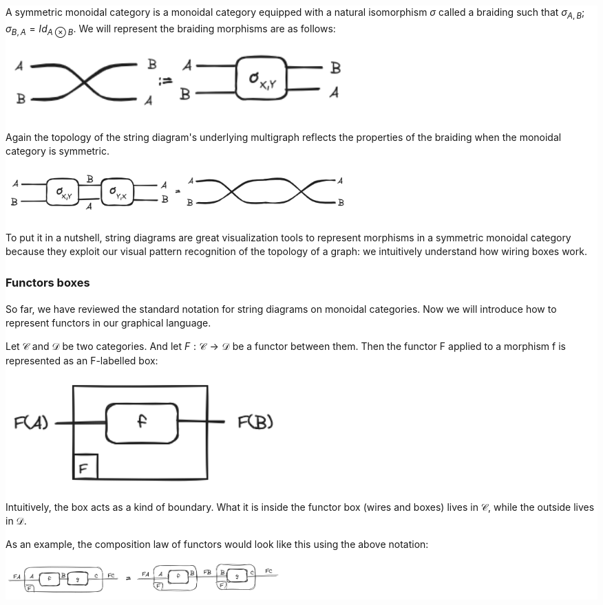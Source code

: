 
A symmetric monoidal category is a monoidal category equipped with a natural isomorphism $\sigma$ called a braiding such that $\sigma_{A,B} ; \sigma_{B,A} = Id_{A \otimes B}$. We will represent the braiding morphisms are as follows:

<img width = "500" src="https://raw.githubusercontent.com/appliedcategorytheory/appliedcategorytheory.github.io/master/images/2024-blog-posts/2A/braiding_new.png" alt=""/>

Again the topology of the string diagram's underlying multigraph reflects the properties of the braiding when the monoidal category is symmetric.

<img width = "500" src="https://raw.githubusercontent.com/appliedcategorytheory/appliedcategorytheory.github.io/master/images/2024-blog-posts/2A/symmetry_new.png" alt=""/>

To put it in a nutshell, string diagrams are great visualization tools to represent morphisms in a symmetric monoidal category because they exploit our visual pattern recognition of the topology of a graph: we intuitively understand how wiring boxes work.

### Functors boxes
So far, we have reviewed the standard notation for string diagrams on monoidal categories. Now we will introduce how to represent functors in our graphical language.

Let $\mathcal{C}$ and $\mathcal{D}$ be two categories. And let $F: \mathcal{C} \to \mathcal{D}$ be a functor between them. Then the functor F applied to a morphism f is represented as an F-labelled box:

<img width = "400" src="https://raw.githubusercontent.com/appliedcategorytheory/appliedcategorytheory.github.io/master/images/2024-blog-posts/2A/functor.png" alt=""/>


Intuitively, the box acts as a kind of boundary. What it is inside the functor box (wires and boxes) lives in $\mathcal{C}$, while the outside lives in $\mathcal{D}$.

As an example, the composition law of functors would look like this using the above notation:

<img width = "400" src="https://raw.githubusercontent.com/appliedcategorytheory/appliedcategorytheory.github.io/master/images/2024-blog-posts/2A/functor_law.png" alt=""/>
